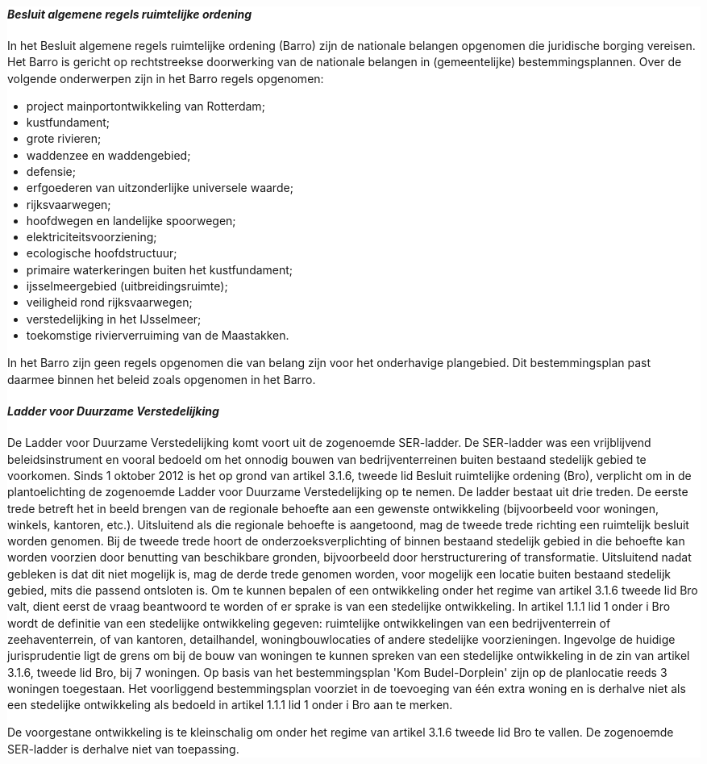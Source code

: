 #### *Besluit algemene regels ruimtelijke ordening*

In het Besluit algemene regels ruimtelijke ordening (Barro) zijn de nationale belangen opgenomen die juridische borging vereisen. Het Barro is gericht op rechtstreekse doorwerking van de nationale belangen in (gemeentelijke) bestemmingsplannen. Over de volgende onderwerpen zijn in het Barro regels opgenomen:

- project mainportontwikkeling van Rotterdam;
- kustfundament;
- grote rivieren;
- waddenzee en waddengebied;
- defensie;
- erfgoederen van uitzonderlijke universele waarde;
- rijksvaarwegen;
- hoofdwegen en landelijke spoorwegen;
- elektriciteitsvoorziening;
- ecologische hoofdstructuur;
- primaire waterkeringen buiten het kustfundament;
- ijsselmeergebied (uitbreidingsruimte);
- veiligheid rond rijksvaarwegen;
- verstedelijking in het IJsselmeer;
- toekomstige rivierverruiming van de Maastakken.

In het Barro zijn geen regels opgenomen die van belang zijn voor het onderhavige plangebied. Dit bestemmingsplan past daarmee binnen het beleid zoals opgenomen in het Barro.

#### *Ladder voor Duurzame Verstedelijking*

De Ladder voor Duurzame Verstedelijking komt voort uit de zogenoemde SER-ladder. De SER-ladder was een vrijblijvend beleidsinstrument en vooral bedoeld om het onnodig bouwen van bedrijventerreinen buiten bestaand stedelijk gebied te voorkomen. Sinds 1 oktober 2012 is het op grond van artikel 3.1.6, tweede lid Besluit ruimtelijke ordening (Bro), verplicht om in de plantoelichting de zogenoemde Ladder voor Duurzame Verstedelijking op te nemen. De ladder bestaat uit drie treden. De eerste trede betreft het in beeld brengen van de regionale behoefte aan een gewenste ontwikkeling (bijvoorbeeld voor woningen, winkels, kantoren, etc.). Uitsluitend als die regionale behoefte is aangetoond, mag de tweede trede richting een ruimtelijk besluit worden genomen. Bij de tweede trede hoort de onderzoeksverplichting of binnen bestaand stedelijk gebied in die behoefte kan worden voorzien door benutting van beschikbare gronden, bijvoorbeeld door herstructurering of transformatie. Uitsluitend nadat gebleken is dat dit niet mogelijk is, mag de derde trede genomen worden, voor mogelijk een locatie buiten bestaand stedelijk gebied, mits die passend ontsloten is. Om te kunnen bepalen of een ontwikkeling onder het regime van artikel 3.1.6 tweede lid Bro valt, dient eerst de vraag beantwoord te worden of er sprake is van een stedelijke ontwikkeling. In artikel 1.1.1 lid 1 onder i Bro wordt de definitie van een stedelijke ontwikkeling gegeven: ruimtelijke ontwikkelingen van een bedrijventerrein of zeehaventerrein, of van kantoren, detailhandel, woningbouwlocaties of andere stedelijke voorzieningen. Ingevolge de huidige jurisprudentie ligt de grens om bij de bouw van woningen te kunnen spreken van een stedelijke ontwikkeling in de zin van artikel 3.1.6, tweede lid Bro, bij 7 woningen. Op basis van het bestemmingsplan 'Kom Budel-Dorplein' zijn op de planlocatie reeds 3 woningen toegestaan. Het voorliggend bestemmingsplan voorziet in de toevoeging van één extra woning en is derhalve niet als een stedelijke ontwikkeling als bedoeld in artikel 1.1.1 lid 1 onder i Bro aan te merken.

De voorgestane ontwikkeling is te kleinschalig om onder het regime van artikel 3.1.6 tweede lid Bro te vallen. De zogenoemde SER-ladder is derhalve niet van toepassing.
